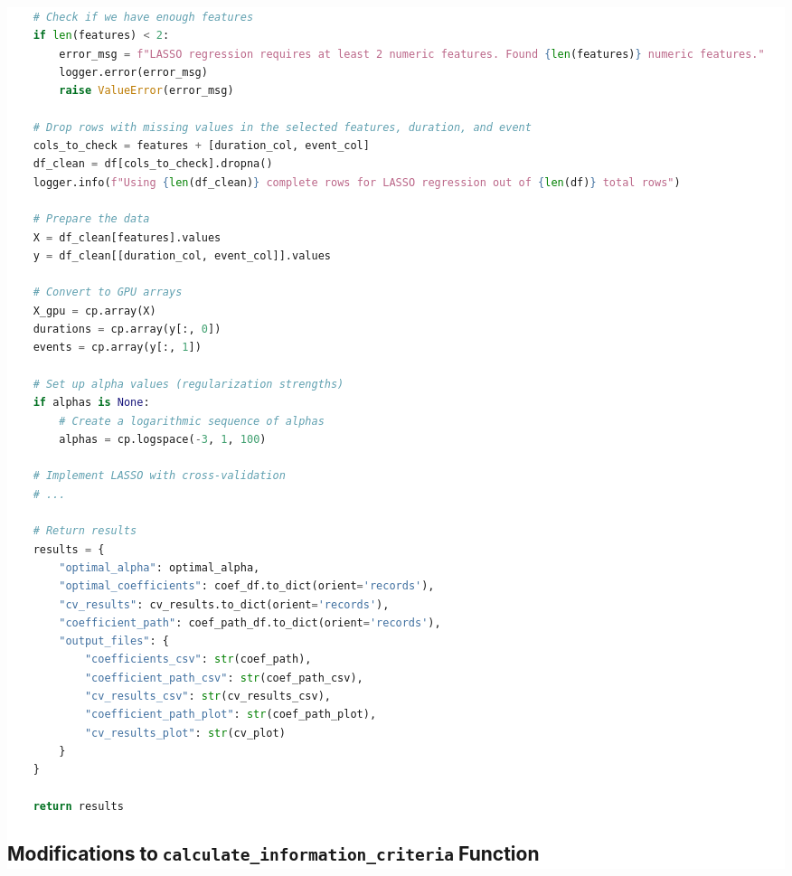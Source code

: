 ```python
    # Check if we have enough features
    if len(features) < 2:
        error_msg = f"LASSO regression requires at least 2 numeric features. Found {len(features)} numeric features."
        logger.error(error_msg)
        raise ValueError(error_msg)
    
    # Drop rows with missing values in the selected features, duration, and event
    cols_to_check = features + [duration_col, event_col]
    df_clean = df[cols_to_check].dropna()
    logger.info(f"Using {len(df_clean)} complete rows for LASSO regression out of {len(df)} total rows")
    
    # Prepare the data
    X = df_clean[features].values
    y = df_clean[[duration_col, event_col]].values
    
    # Convert to GPU arrays
    X_gpu = cp.array(X)
    durations = cp.array(y[:, 0])
    events = cp.array(y[:, 1])
    
    # Set up alpha values (regularization strengths)
    if alphas is None:
        # Create a logarithmic sequence of alphas
        alphas = cp.logspace(-3, 1, 100)
    
    # Implement LASSO with cross-validation
    # ...
    
    # Return results
    results = {
        "optimal_alpha": optimal_alpha,
        "optimal_coefficients": coef_df.to_dict(orient='records'),
        "cv_results": cv_results.to_dict(orient='records'),
        "coefficient_path": coef_path_df.to_dict(orient='records'),
        "output_files": {
            "coefficients_csv": str(coef_path),
            "coefficient_path_csv": str(coef_path_csv),
            "cv_results_csv": str(cv_results_csv),
            "coefficient_path_plot": str(coef_path_plot),
            "cv_results_plot": str(cv_plot)
        }
    }
    
    return results
```

## Modifications to `calculate_information_criteria` Function
